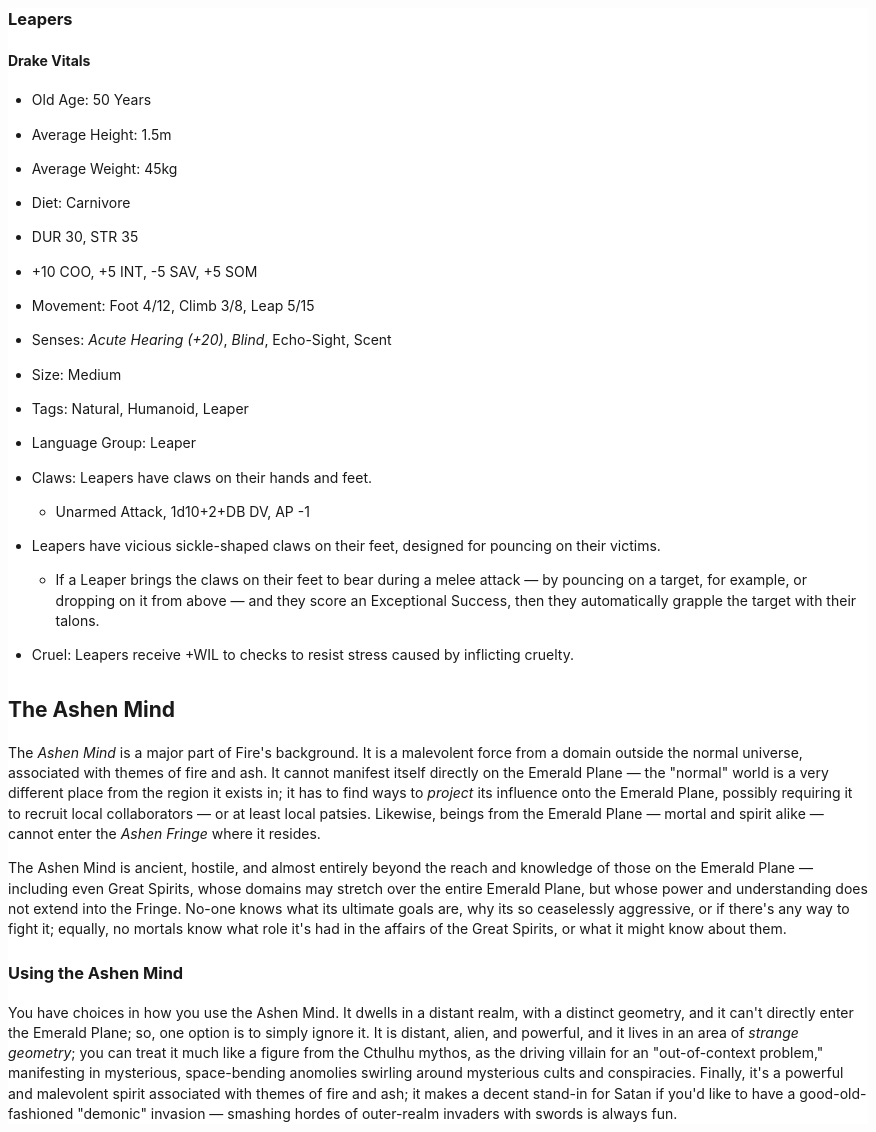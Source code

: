 ### Leapers

#### Drake Vitals
    
- Old Age: 50 Years
- Average Height: 1.5m
- Average Weight: 45kg
- Diet: Carnivore

- DUR 30, STR 35
- \+10 COO, +5 INT, -5 SAV, +5 SOM
- Movement: Foot 4/12, Climb 3/8, Leap 5/15
- Senses: *Acute Hearing (+20)*, *Blind*, Echo-Sight, Scent
- Size: Medium
- Tags: Natural, Humanoid, Leaper
- Language Group: Leaper
- Claws: Leapers have claws on their hands and feet.
  - Unarmed Attack, 1d10+2+DB DV, AP -1
- Leapers have vicious sickle-shaped claws on their feet, designed for pouncing on their victims.
  - If a Leaper brings the claws on their feet to bear during a melee attack — by pouncing on a target, for example, or dropping on it from above — and they score an Exceptional Success, then they automatically grapple the target with their talons.
- Cruel: Leapers receive +WIL to checks to resist stress caused by inflicting cruelty.

## The Ashen Mind

The *Ashen Mind* is a major part of Fire's background.
It is a malevolent force from a domain outside the normal universe, associated with themes of fire and ash.
It cannot manifest itself directly on the Emerald Plane — the "normal" world is a very different place from the region it exists in; it has to find ways to *project* its influence onto the Emerald Plane, possibly requiring it to recruit local collaborators — or at least local patsies.
Likewise, beings from the Emerald Plane — mortal and spirit alike — cannot enter the *Ashen Fringe* where it resides.

The Ashen Mind is ancient, hostile, and almost entirely beyond the reach and knowledge of those on the Emerald Plane — including even Great Spirits, whose domains may stretch over the entire Emerald Plane, but whose power and understanding does not extend into the Fringe.
No-one knows what its ultimate goals are, why its so ceaselessly aggressive, or if there's any way to fight it; equally, no mortals know what role it's had in the affairs of the Great Spirits, or what it might know about them.

### Using the Ashen Mind

You have choices in how you use the Ashen Mind.
It dwells in a distant realm, with a distinct geometry, and it can't directly enter the Emerald Plane; so, one option is to simply ignore it.
It is distant, alien, and powerful, and it lives in an area of *strange geometry*; you can treat it much like a figure from the Cthulhu mythos, as the driving villain for an "out-of-context problem," manifesting in mysterious, space-bending anomolies swirling around mysterious cults and conspiracies.
Finally, it's a powerful and malevolent spirit associated with themes of fire and ash; it makes a decent stand-in for Satan if you'd like to have a good-old-fashioned "demonic" invasion — smashing hordes of outer-realm invaders with swords is always fun.
